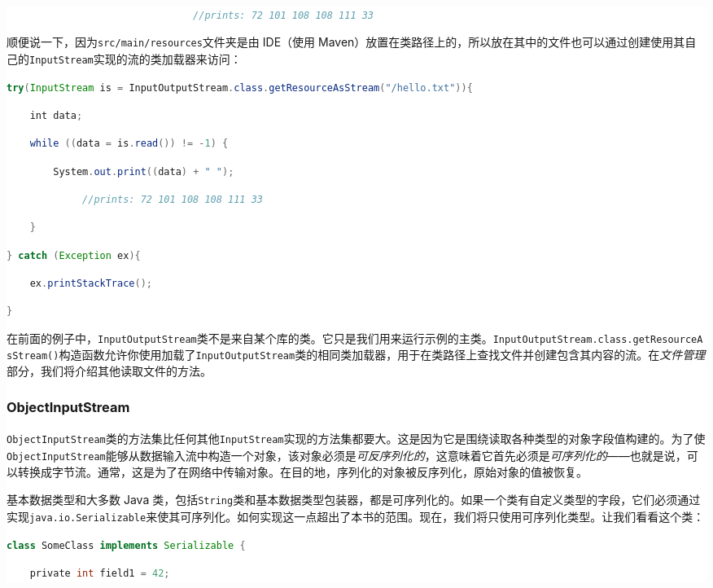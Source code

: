 ```java
                                //prints: 72 101 108 108 111 33
```

顺便说一下，因为`src/main/resources`文件夹是由 IDE（使用 Maven）放置在类路径上的，所以放在其中的文件也可以通过创建使用其自己的`InputStream`实现的流的类加载器来访问：

```java
try(InputStream is = InputOutputStream.class.getResourceAsStream("/hello.txt")){
```

```java
    int data;
```

```java
    while ((data = is.read()) != -1) {
```

```java
        System.out.print((data) + " ");   
```

```java
             //prints: 72 101 108 108 111 33
```

```java
    }
```

```java
} catch (Exception ex){
```

```java
    ex.printStackTrace();
```

```java
}
```

在前面的例子中，`InputOutputStream`类不是来自某个库的类。它只是我们用来运行示例的主类。`InputOutputStream.class.getResourceAsStream()`构造函数允许你使用加载了`InputOutputStream`类的相同类加载器，用于在类路径上查找文件并创建包含其内容的流。在*文件管理*部分，我们将介绍其他读取文件的方法。

### ObjectInputStream

`ObjectInputStream`类的方法集比任何其他`InputStream`实现的方法集都要大。这是因为它是围绕读取各种类型的对象字段值构建的。为了使`ObjectInputStream`能够从数据输入流中构造一个对象，该对象必须是*可反序列化的*，这意味着它首先必须是*可序列化的*——也就是说，可以转换成字节流。通常，这是为了在网络中传输对象。在目的地，序列化的对象被反序列化，原始对象的值被恢复。

基本数据类型和大多数 Java 类，包括`String`类和基本数据类型包装器，都是可序列化的。如果一个类有自定义类型的字段，它们必须通过实现`java.io.Serializable`来使其可序列化。如何实现这一点超出了本书的范围。现在，我们将只使用可序列化类型。让我们看看这个类：

```java
class SomeClass implements Serializable {
```

```java
    private int field1 = 42;
```
